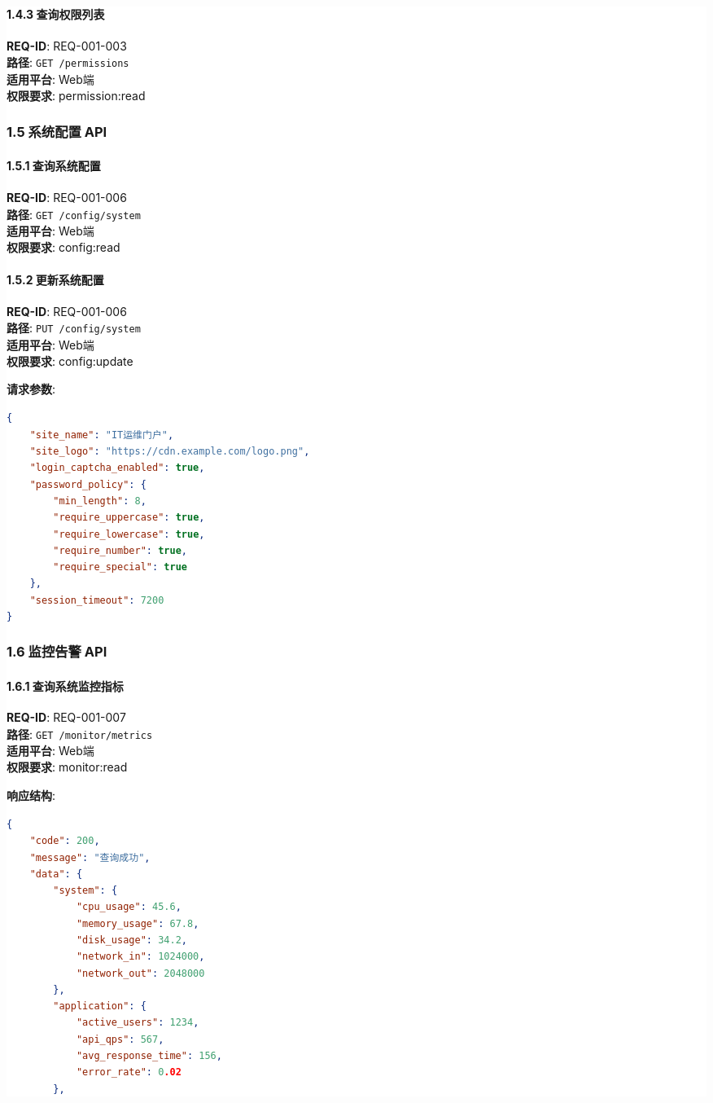 #### 1.4.3 查询权限列表
**REQ-ID**: REQ-001-003  
**路径**: `GET /permissions`  
**适用平台**: Web端  
**权限要求**: permission:read  

### 1.5 系统配置 API

#### 1.5.1 查询系统配置
**REQ-ID**: REQ-001-006  
**路径**: `GET /config/system`  
**适用平台**: Web端  
**权限要求**: config:read  

#### 1.5.2 更新系统配置
**REQ-ID**: REQ-001-006  
**路径**: `PUT /config/system`  
**适用平台**: Web端  
**权限要求**: config:update  

**请求参数**:
```json
{
    "site_name": "IT运维门户",
    "site_logo": "https://cdn.example.com/logo.png",
    "login_captcha_enabled": true,
    "password_policy": {
        "min_length": 8,
        "require_uppercase": true,
        "require_lowercase": true,
        "require_number": true,
        "require_special": true
    },
    "session_timeout": 7200
}
```

### 1.6 监控告警 API

#### 1.6.1 查询系统监控指标
**REQ-ID**: REQ-001-007  
**路径**: `GET /monitor/metrics`  
**适用平台**: Web端  
**权限要求**: monitor:read  

**响应结构**:
```json
{
    "code": 200,
    "message": "查询成功",
    "data": {
        "system": {
            "cpu_usage": 45.6,
            "memory_usage": 67.8,
            "disk_usage": 34.2,
            "network_in": 1024000,
            "network_out": 2048000
        },
        "application": {
            "active_users": 1234,
            "api_qps": 567,
            "avg_response_time": 156,
            "error_rate": 0.02
        },
```
